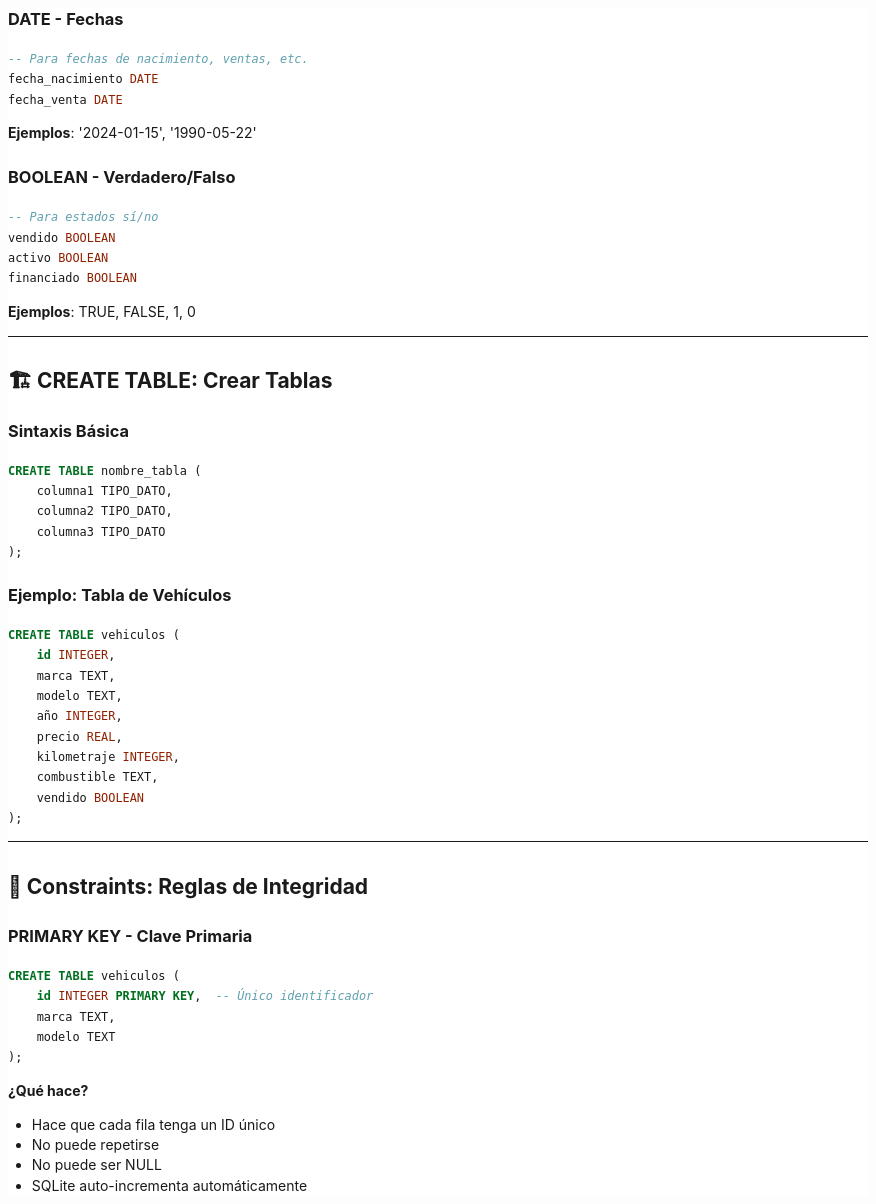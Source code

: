 ### DATE - Fechas
```sql
-- Para fechas de nacimiento, ventas, etc.
fecha_nacimiento DATE
fecha_venta DATE
```
**Ejemplos**: '2024-01-15', '1990-05-22'

### BOOLEAN - Verdadero/Falso
```sql
-- Para estados sí/no
vendido BOOLEAN
activo BOOLEAN
financiado BOOLEAN
```
**Ejemplos**: TRUE, FALSE, 1, 0

---

## 🏗️ CREATE TABLE: Crear Tablas

### Sintaxis Básica
```sql
CREATE TABLE nombre_tabla (
    columna1 TIPO_DATO,
    columna2 TIPO_DATO,
    columna3 TIPO_DATO
);
```

### Ejemplo: Tabla de Vehículos
```sql
CREATE TABLE vehiculos (
    id INTEGER,
    marca TEXT,
    modelo TEXT,
    año INTEGER,
    precio REAL,
    kilometraje INTEGER,
    combustible TEXT,
    vendido BOOLEAN
);
```

---

## 🔐 Constraints: Reglas de Integridad

### PRIMARY KEY - Clave Primaria
```sql
CREATE TABLE vehiculos (
    id INTEGER PRIMARY KEY,  -- Único identificador
    marca TEXT,
    modelo TEXT
);
```
**¿Qué hace?** 
- Hace que cada fila tenga un ID único
- No puede repetirse
- No puede ser NULL
- SQLite auto-incrementa automáticamente
